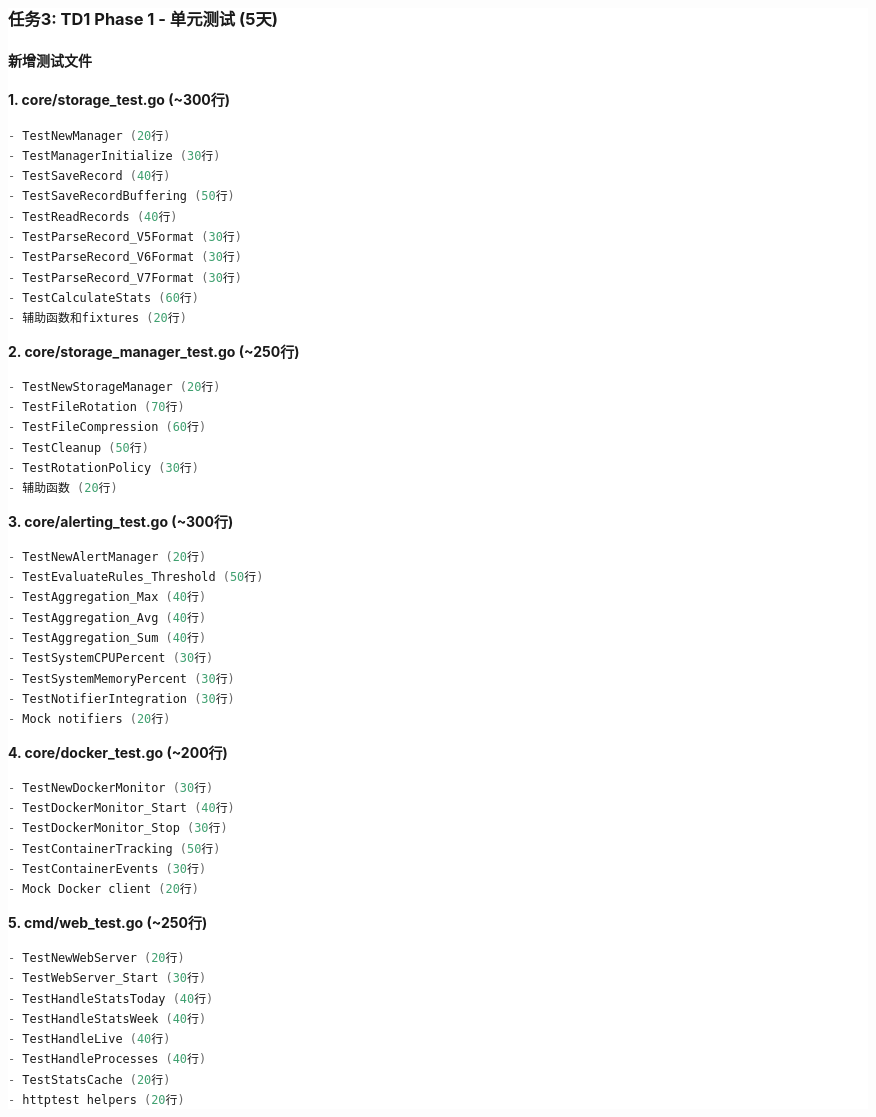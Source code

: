 
### 任务3: TD1 Phase 1 - 单元测试 (5天)

#### 新增测试文件

**1. core/storage_test.go (~300行)**
```go
- TestNewManager (20行)
- TestManagerInitialize (30行)
- TestSaveRecord (40行)
- TestSaveRecordBuffering (50行)
- TestReadRecords (40行)
- TestParseRecord_V5Format (30行)
- TestParseRecord_V6Format (30行)
- TestParseRecord_V7Format (30行)
- TestCalculateStats (60行)
- 辅助函数和fixtures (20行)
```

**2. core/storage_manager_test.go (~250行)**
```go
- TestNewStorageManager (20行)
- TestFileRotation (70行)
- TestFileCompression (60行)
- TestCleanup (50行)
- TestRotationPolicy (30行)
- 辅助函数 (20行)
```

**3. core/alerting_test.go (~300行)**
```go
- TestNewAlertManager (20行)
- TestEvaluateRules_Threshold (50行)
- TestAggregation_Max (40行)
- TestAggregation_Avg (40行)
- TestAggregation_Sum (40行)
- TestSystemCPUPercent (30行)
- TestSystemMemoryPercent (30行)
- TestNotifierIntegration (30行)
- Mock notifiers (20行)
```

**4. core/docker_test.go (~200行)**
```go
- TestNewDockerMonitor (30行)
- TestDockerMonitor_Start (40行)
- TestDockerMonitor_Stop (30行)
- TestContainerTracking (50行)
- TestContainerEvents (30行)
- Mock Docker client (20行)
```

**5. cmd/web_test.go (~250行)**
```go
- TestNewWebServer (20行)
- TestWebServer_Start (30行)
- TestHandleStatsToday (40行)
- TestHandleStatsWeek (40行)
- TestHandleLive (40行)
- TestHandleProcesses (40行)
- TestStatsCache (20行)
- httptest helpers (20行)
```
